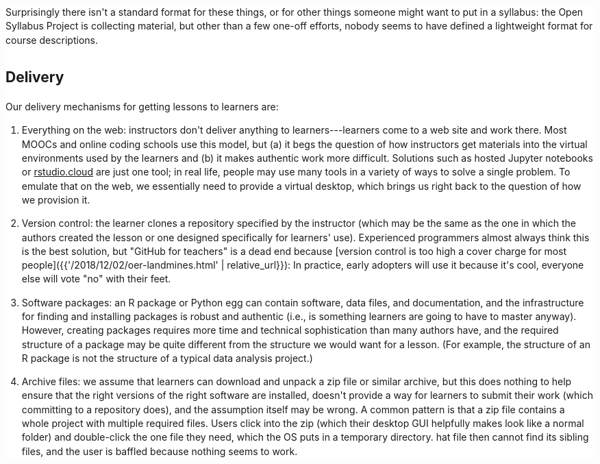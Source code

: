 Surprisingly there isn't a standard format for these things,
or for other things someone might want to put in a syllabus:
the Open Syllabus Project is collecting material,
but other than a few one-off efforts,
nobody seems to have defined a lightweight format for course descriptions.

## Delivery

Our delivery mechanisms for getting lessons to learners are:

1. Everything on the web:
   instructors don't deliver anything to learners---learners come to a web site and work there.
   Most MOOCs and online coding schools use this model,
   but (a) it begs the question of how instructors get materials into the virtual environments used by the learners
   and (b) it makes authentic work more difficult.
   Solutions such as hosted Jupyter notebooks or [rstudio.cloud](https://rstudio.cloud/) are just one tool;
   in real life,
   people may use many tools in a variety of ways to solve a single problem.
   To emulate that on the web,
   we essentially need to provide a virtual desktop,
   which brings us right back to the question of how we provision it.

2. Version control:
   the learner clones a repository specified by the instructor
   (which may be the same as the one in which the authors created the lesson or one designed specifically for learners' use).
   Experienced programmers almost always think this is the best solution,
   but "GitHub for teachers" is a dead end because
   [version control is too high a cover charge for most people]({{'/2018/12/02/oer-landmines.html' | relative_url}}):
   In practice, early adopters will use it because it's cool, everyone else will vote "no" with their feet.

3. Software packages:
   an R package or Python egg can contain software, data files, and documentation,
   and the infrastructure for finding and installing packages is robust and authentic
   (i.e., is something learners are going to have to master anyway).
   However,
   creating packages requires more time and technical sophistication than many authors have,
   and the required structure of a package may be quite different from the structure we would want for a lesson.
   (For example, the structure of an R package is not the structure of a typical data analysis project.)

4. Archive files:
   we assume that learners can download and unpack a zip file or similar archive,
   but this does nothing to help ensure that the right versions of the right software are installed,
   doesn't provide a way for learners to submit their work (which committing to a repository does),
   and the assumption itself may be wrong.
   A common pattern is that a zip file contains a whole project with multiple required files.
   Users click into the zip (which their desktop GUI helpfully makes look like a normal folder)
   and double-click the one file they need,
   which the OS puts in a temporary directory.
   hat file then cannot find its sibling files,
   and the user is baffled because nothing seems to work.
